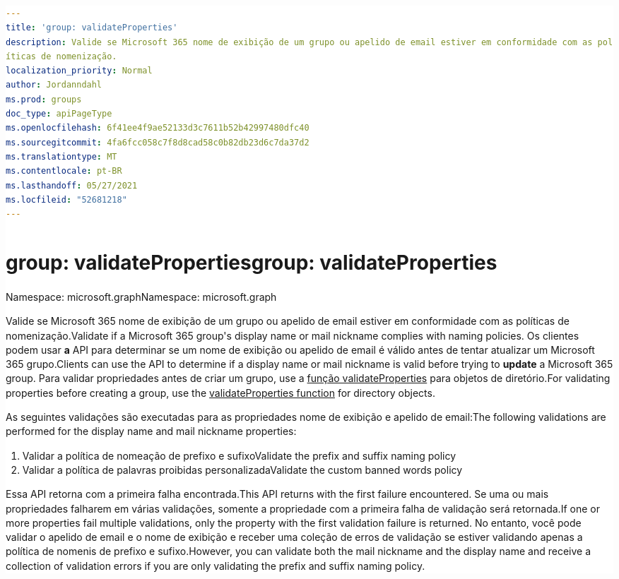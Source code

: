 ```yaml
---
title: 'group: validateProperties'
description: Valide se Microsoft 365 nome de exibição de um grupo ou apelido de email estiver em conformidade com as políticas de nomenização.
localization_priority: Normal
author: Jordanndahl
ms.prod: groups
doc_type: apiPageType
ms.openlocfilehash: 6f41ee4f9ae52133d3c7611b52b42997480dfc40
ms.sourcegitcommit: 4fa6fcc058c7f8d8cad58c0b82db23d6c7da37d2
ms.translationtype: MT
ms.contentlocale: pt-BR
ms.lasthandoff: 05/27/2021
ms.locfileid: "52681218"
---
```

# <a name="group-validateproperties"></a><span data-ttu-id="7aa23-103">group: validateProperties</span><span class="sxs-lookup"><span data-stu-id="7aa23-103">group: validateProperties</span></span>

<span data-ttu-id="7aa23-104">Namespace: microsoft.graph</span><span class="sxs-lookup"><span data-stu-id="7aa23-104">Namespace: microsoft.graph</span></span>

<span data-ttu-id="7aa23-105">Valide se Microsoft 365 nome de exibição de um grupo ou apelido de email estiver em conformidade com as políticas de nomenização.</span><span class="sxs-lookup"><span data-stu-id="7aa23-105">Validate if a Microsoft 365 group's display name or mail nickname complies with naming policies.</span></span> <span data-ttu-id="7aa23-106">Os clientes podem usar **a** API para determinar se um nome de exibição ou apelido de email é válido antes de tentar atualizar um Microsoft 365 grupo.</span><span class="sxs-lookup"><span data-stu-id="7aa23-106">Clients can use the API to determine if a display name or mail nickname is valid before trying to **update** a Microsoft 365 group.</span></span> <span data-ttu-id="7aa23-107">Para validar propriedades antes de criar um grupo, use a [função validateProperties](directoryobject-validateproperties.md) para objetos de diretório.</span><span class="sxs-lookup"><span data-stu-id="7aa23-107">For validating properties before creating a group, use the [validateProperties function](directoryobject-validateproperties.md) for directory objects.</span></span>

<span data-ttu-id="7aa23-108">As seguintes validações são executadas para as propriedades nome de exibição e apelido de email:</span><span class="sxs-lookup"><span data-stu-id="7aa23-108">The following validations are performed for the display name and mail nickname properties:</span></span> 
1. <span data-ttu-id="7aa23-109">Validar a política de nomeação de prefixo e sufixo</span><span class="sxs-lookup"><span data-stu-id="7aa23-109">Validate the prefix and suffix naming policy</span></span>
2. <span data-ttu-id="7aa23-110">Validar a política de palavras proibidas personalizada</span><span class="sxs-lookup"><span data-stu-id="7aa23-110">Validate the custom banned words policy</span></span>

<span data-ttu-id="7aa23-111">Essa API retorna com a primeira falha encontrada.</span><span class="sxs-lookup"><span data-stu-id="7aa23-111">This API returns with the first failure encountered.</span></span> <span data-ttu-id="7aa23-112">Se uma ou mais propriedades falharem em várias validações, somente a propriedade com a primeira falha de validação será retornada.</span><span class="sxs-lookup"><span data-stu-id="7aa23-112">If one or more properties fail multiple validations, only the property with the first validation failure is returned.</span></span> <span data-ttu-id="7aa23-113">No entanto, você pode validar o apelido de email e o nome de exibição e receber uma coleção de erros de validação se estiver validando apenas a política de nomenis de prefixo e sufixo.</span><span class="sxs-lookup"><span data-stu-id="7aa23-113">However, you can validate both the mail nickname and the display name and receive a collection of validation errors if you are only validating the prefix and suffix naming policy.</span></span>
